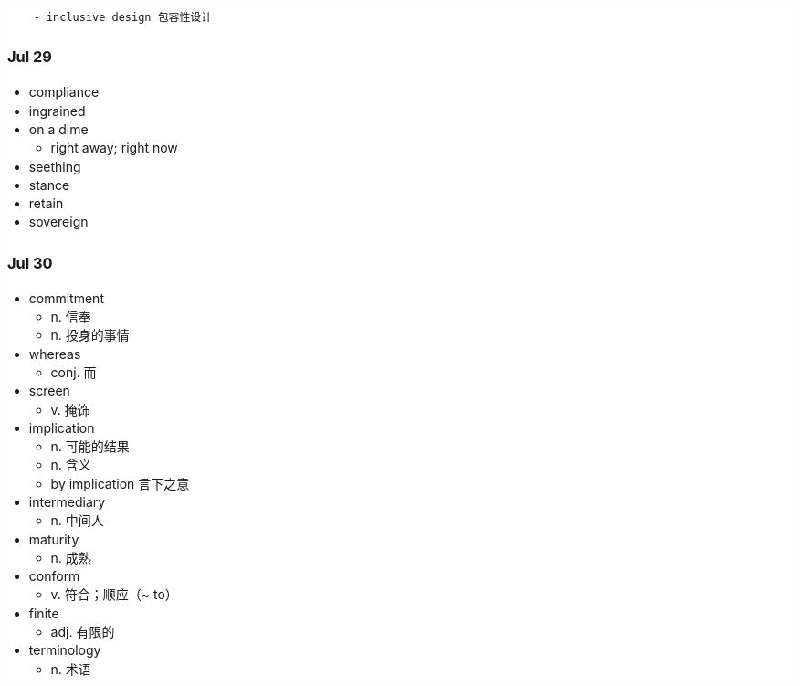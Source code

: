         - inclusive design 包容性设计

### Jul 29

- compliance
- ingrained
- on a dime
    - right away; right now
- seething
- stance
- retain
- sovereign

### Jul 30

- commitment
    - n. 信奉
    - n. 投身的事情
- whereas
    - conj. 而
- screen
    - v. 掩饰
- implication
    - n. 可能的结果
    - n. 含义
    - by implication 言下之意
- intermediary
    - n. 中间人
- maturity
    - n. 成熟
- conform
    - v. 符合；顺应（~ to）
- finite
    - adj. 有限的
- terminology
    - n. 术语